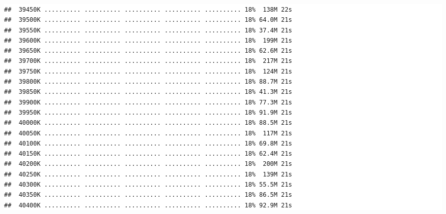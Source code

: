     ##  39450K .......... .......... .......... .......... .......... 18%  138M 22s
    ##  39500K .......... .......... .......... .......... .......... 18% 64.0M 21s
    ##  39550K .......... .......... .......... .......... .......... 18% 37.4M 21s
    ##  39600K .......... .......... .......... .......... .......... 18%  199M 21s
    ##  39650K .......... .......... .......... .......... .......... 18% 62.6M 21s
    ##  39700K .......... .......... .......... .......... .......... 18%  217M 21s
    ##  39750K .......... .......... .......... .......... .......... 18%  124M 21s
    ##  39800K .......... .......... .......... .......... .......... 18% 88.7M 21s
    ##  39850K .......... .......... .......... .......... .......... 18% 41.3M 21s
    ##  39900K .......... .......... .......... .......... .......... 18% 77.3M 21s
    ##  39950K .......... .......... .......... .......... .......... 18% 91.9M 21s
    ##  40000K .......... .......... .......... .......... .......... 18% 88.5M 21s
    ##  40050K .......... .......... .......... .......... .......... 18%  117M 21s
    ##  40100K .......... .......... .......... .......... .......... 18% 69.8M 21s
    ##  40150K .......... .......... .......... .......... .......... 18% 62.4M 21s
    ##  40200K .......... .......... .......... .......... .......... 18%  200M 21s
    ##  40250K .......... .......... .......... .......... .......... 18%  139M 21s
    ##  40300K .......... .......... .......... .......... .......... 18% 55.5M 21s
    ##  40350K .......... .......... .......... .......... .......... 18% 86.5M 21s
    ##  40400K .......... .......... .......... .......... .......... 18% 92.9M 21s